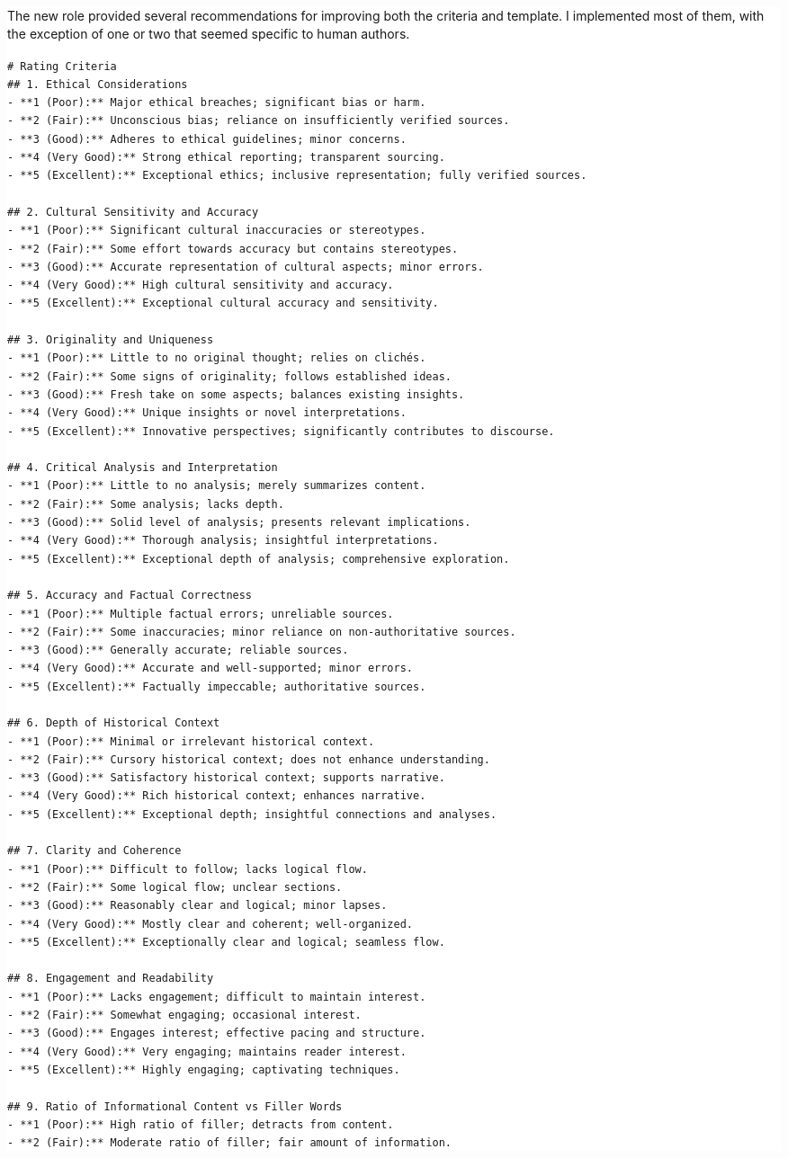 The new role provided several recommendations for improving both the criteria and template. I implemented most of them, with the exception of one or two that seemed specific to human authors.

```
# Rating Criteria
## 1. Ethical Considerations
- **1 (Poor):** Major ethical breaches; significant bias or harm.
- **2 (Fair):** Unconscious bias; reliance on insufficiently verified sources.
- **3 (Good):** Adheres to ethical guidelines; minor concerns.
- **4 (Very Good):** Strong ethical reporting; transparent sourcing.
- **5 (Excellent):** Exceptional ethics; inclusive representation; fully verified sources.

## 2. Cultural Sensitivity and Accuracy
- **1 (Poor):** Significant cultural inaccuracies or stereotypes.
- **2 (Fair):** Some effort towards accuracy but contains stereotypes.
- **3 (Good):** Accurate representation of cultural aspects; minor errors.
- **4 (Very Good):** High cultural sensitivity and accuracy.
- **5 (Excellent):** Exceptional cultural accuracy and sensitivity.

## 3. Originality and Uniqueness
- **1 (Poor):** Little to no original thought; relies on clichés.
- **2 (Fair):** Some signs of originality; follows established ideas.
- **3 (Good):** Fresh take on some aspects; balances existing insights.
- **4 (Very Good):** Unique insights or novel interpretations.
- **5 (Excellent):** Innovative perspectives; significantly contributes to discourse.

## 4. Critical Analysis and Interpretation
- **1 (Poor):** Little to no analysis; merely summarizes content.
- **2 (Fair):** Some analysis; lacks depth.
- **3 (Good):** Solid level of analysis; presents relevant implications.
- **4 (Very Good):** Thorough analysis; insightful interpretations.
- **5 (Excellent):** Exceptional depth of analysis; comprehensive exploration.

## 5. Accuracy and Factual Correctness
- **1 (Poor):** Multiple factual errors; unreliable sources.
- **2 (Fair):** Some inaccuracies; minor reliance on non-authoritative sources.
- **3 (Good):** Generally accurate; reliable sources.
- **4 (Very Good):** Accurate and well-supported; minor errors.
- **5 (Excellent):** Factually impeccable; authoritative sources.

## 6. Depth of Historical Context
- **1 (Poor):** Minimal or irrelevant historical context.
- **2 (Fair):** Cursory historical context; does not enhance understanding.
- **3 (Good):** Satisfactory historical context; supports narrative.
- **4 (Very Good):** Rich historical context; enhances narrative.
- **5 (Excellent):** Exceptional depth; insightful connections and analyses.

## 7. Clarity and Coherence
- **1 (Poor):** Difficult to follow; lacks logical flow.
- **2 (Fair):** Some logical flow; unclear sections.
- **3 (Good):** Reasonably clear and logical; minor lapses.
- **4 (Very Good):** Mostly clear and coherent; well-organized.
- **5 (Excellent):** Exceptionally clear and logical; seamless flow.

## 8. Engagement and Readability
- **1 (Poor):** Lacks engagement; difficult to maintain interest.
- **2 (Fair):** Somewhat engaging; occasional interest.
- **3 (Good):** Engages interest; effective pacing and structure.
- **4 (Very Good):** Very engaging; maintains reader interest.
- **5 (Excellent):** Highly engaging; captivating techniques.

## 9. Ratio of Informational Content vs Filler Words
- **1 (Poor):** High ratio of filler; detracts from content.
- **2 (Fair):** Moderate ratio of filler; fair amount of information.
```